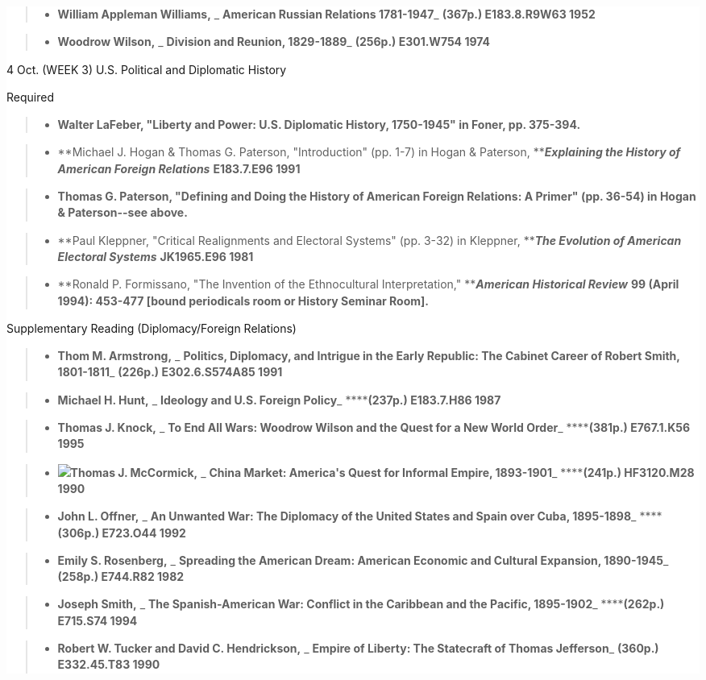 >   * **William Appleman Williams,** _ **American Russian Relations
1781-1947**_ **(367p.) E183.8.R9W63 1952**

>   * **Woodrow Wilson,** _ **Division and Reunion, 1829-1889**_ **(256p.)
E301.W754 1974**

>



4 Oct. (WEEK 3) U.S. Political and Diplomatic History

Required

>   * **Walter LaFeber, "Liberty and Power: U.S. Diplomatic History,
1750-1945" in Foner, pp. 375-394.**

>   * **Michael J. Hogan & Thomas G. Paterson, "Introduction" (pp. 1-7) in
Hogan & Paterson, **_**Explaining the History of American Foreign Relations**_
**E183.7.E96 1991**

>   * **Thomas G. Paterson, "Defining and Doing the History of American
Foreign Relations: A Primer" (pp. 36-54) in Hogan & Paterson--see above.**

>   * **Paul Kleppner, "Critical Realignments and Electoral Systems" (pp.
3-32) in Kleppner, **_**The Evolution of American Electoral Systems**_
**JK1965.E96 1981**

>   * **Ronald P. Formissano, "The Invention of the Ethnocultural
Interpretation," **_**American Historical Review**_ **99 (April 1994): 453-477
[bound periodicals room or History Seminar Room].**

>

Supplementary Reading (Diplomacy/Foreign Relations)

>   * **Thom M. Armstrong,** _ **Politics, Diplomacy, and Intrigue in the
Early Republic: The Cabinet Career of Robert Smith, 1801-1811**_ **(226p.)
E302.6.S574A85 1991**

>   * **Michael H. Hunt,** _ **Ideology and U.S. Foreign Policy**_
******(237p.) E183.7.H86 1987**

>   * **Thomas J. Knock,** _ **To End All Wars: Woodrow Wilson and the Quest
for a New World Order**_ ******(381p.) E767.1.K56 1995**

>   * **![](hot2_ani.gif)Thomas J. McCormick,** _ **China Market: America's
Quest for Informal Empire, 1893-1901**_ ******(241p.) HF3120.M28 1990**

>   * **John L. Offner,** _ **An Unwanted War: The Diplomacy of the United
States and Spain over Cuba, 1895-1898**_ ******(306p.) E723.O44 1992**

>   * **Emily S. Rosenberg,** _ **Spreading the American Dream: American
Economic and Cultural Expansion, 1890-1945**_ **(258p.) E744.R82 1982**

>   * **Joseph Smith,** _ **The Spanish-American War: Conflict in the
Caribbean and the Pacific, 1895-1902**_ ******(262p.) E715.S74 1994**

>   * **Robert W. Tucker and David C. Hendrickson,** _ **Empire of Liberty:
The Statecraft of Thomas Jefferson**_ **(360p.) E332.45.T83 1990**
